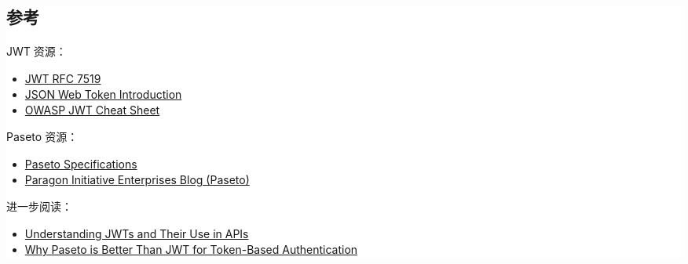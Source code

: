 ## 参考

JWT 资源：

- [JWT RFC 7519](https://datatracker.ietf.org/doc/html/rfc7519)
- [JSON Web Token Introduction](https://jwt.io/introduction/)
- [OWASP JWT Cheat Sheet](https://cheatsheetseries.owasp.org/cheatsheets/JSON_Web_Token_Cheat_Sheet_for_Java.html)

Paseto 资源：

- [Paseto Specifications](https://github.com/paseto-standard/paseto-spec)
- [Paragon Initiative Enterprises Blog (Paseto)](https://paragonie.com/blog/tag/paseto)

进一步阅读：

- [Understanding JWTs and Their Use in APIs](https://auth0.com/learn/json-web-tokens/)
- [Why Paseto is Better Than JWT for Token-Based Authentication](https://dev.to/techschoolguru/why-paseto-is-better-than-jwt-for-token-based-authentication-1b0c)
